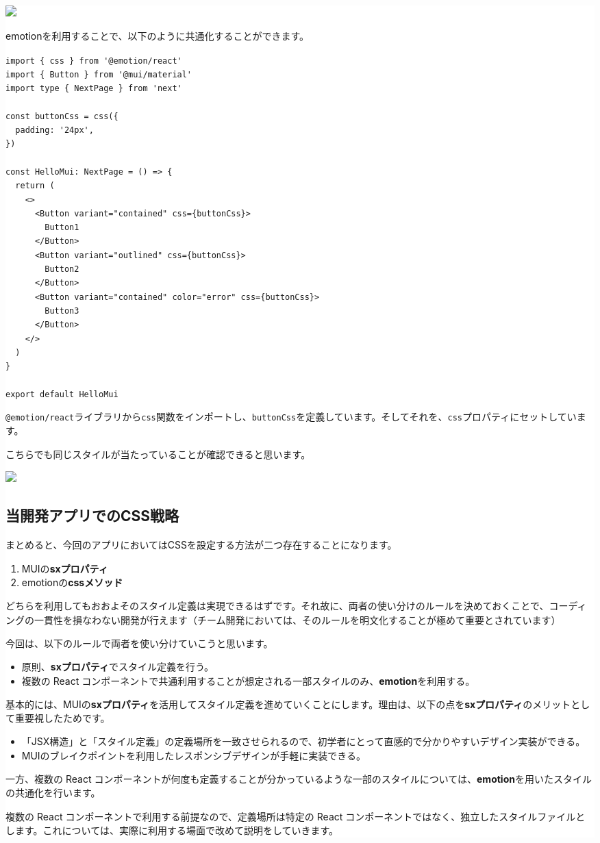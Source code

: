 ![](https://storage.googleapis.com/zenn-user-upload/5adf9b9975d6-20230628.png)

emotionを利用することで、以下のように共通化することができます。

```tsx:next/src/pages/hello_mui.tsx
import { css } from '@emotion/react'
import { Button } from '@mui/material'
import type { NextPage } from 'next'

const buttonCss = css({
  padding: '24px',
})

const HelloMui: NextPage = () => {
  return (
    <>
      <Button variant="contained" css={buttonCss}>
        Button1
      </Button>
      <Button variant="outlined" css={buttonCss}>
        Button2
      </Button>
      <Button variant="contained" color="error" css={buttonCss}>
        Button3
      </Button>
    </>
  )
}

export default HelloMui
```

`@emotion/react`ライブラリから`css`関数をインポートし、`buttonCss`を定義しています。そしてそれを、`css`プロパティにセットしています。

こちらでも同じスタイルが当たっていることが確認できると思います。

![](https://storage.googleapis.com/zenn-user-upload/5adf9b9975d6-20230628.png)

## 当開発アプリでのCSS戦略

まとめると、今回のアプリにおいてはCSSを設定する方法が二つ存在することになります。

1. MUIの**sxプロパティ**
2. emotionの**cssメソッド**

どちらを利用してもおおよそのスタイル定義は実現できるはずです。それ故に、両者の使い分けのルールを決めておくことで、コーディングの一貫性を損なわない開発が行えます（チーム開発においては、そのルールを明文化することが極めて重要とされています）

今回は、以下のルールで両者を使い分けていこうと思います。

- 原則、**sxプロパティ**でスタイル定義を行う。
- 複数の React コンポーネントで共通利用することが想定される一部スタイルのみ、**emotion**を利用する。

基本的には、MUIの**sxプロパティ**を活用してスタイル定義を進めていくことにします。理由は、以下の点を**sxプロパティ**のメリットとして重要視したためです。

- 「JSX構造」と「スタイル定義」の定義場所を一致させられるので、初学者にとって直感的で分かりやすいデザイン実装ができる。
- MUIのブレイクポイントを利用したレスポンシブデザインが手軽に実装できる。

一方、複数の React コンポーネントが何度も定義することが分かっているような一部のスタイルについては、**emotion**を用いたスタイルの共通化を行います。

複数の React コンポーネントで利用する前提なので、定義場所は特定の React コンポーネントではなく、独立したスタイルファイルとします。これについては、実際に利用する場面で改めて説明をしていきます。
